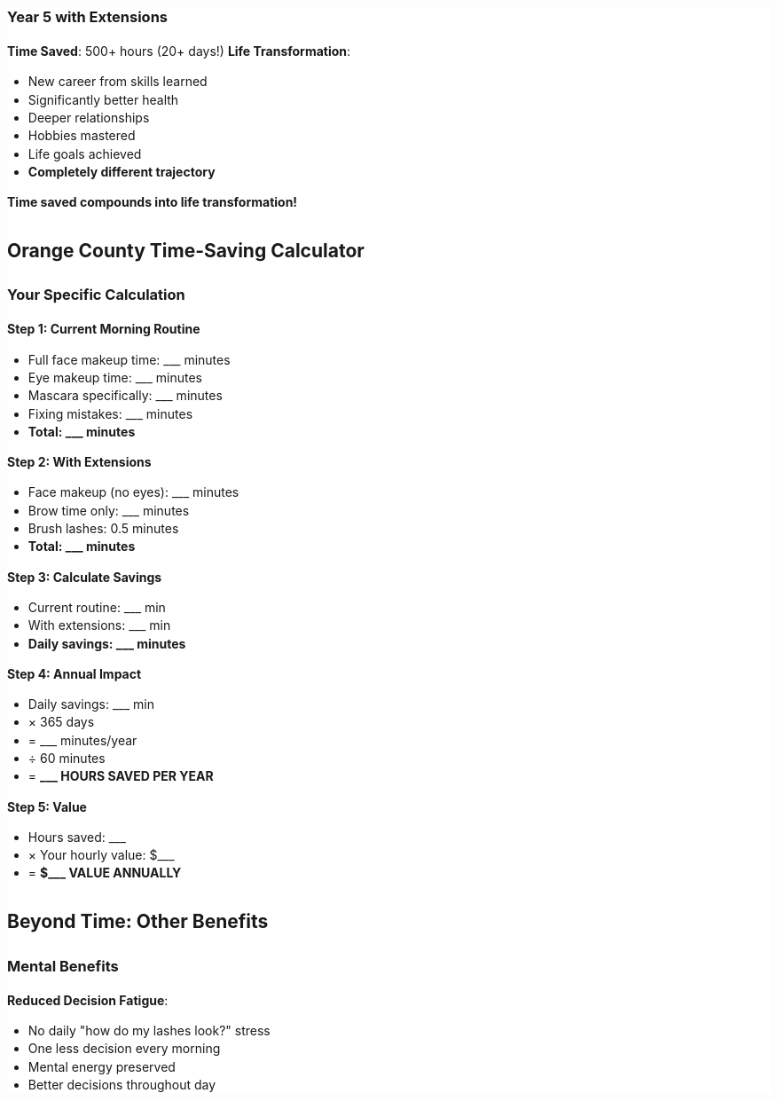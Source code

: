 ### Year 5 with Extensions

**Time Saved**: 500+ hours (20+ days!)
**Life Transformation**:
- New career from skills learned
- Significantly better health
- Deeper relationships
- Hobbies mastered
- Life goals achieved
- **Completely different trajectory**

**Time saved compounds into life transformation!**

## Orange County Time-Saving Calculator

### Your Specific Calculation

**Step 1: Current Morning Routine**
- Full face makeup time: ___ minutes
- Eye makeup time: ___ minutes
- Mascara specifically: ___ minutes
- Fixing mistakes: ___ minutes
- **Total: ___ minutes**

**Step 2: With Extensions**
- Face makeup (no eyes): ___ minutes
- Brow time only: ___ minutes
- Brush lashes: 0.5 minutes
- **Total: ___ minutes**

**Step 3: Calculate Savings**
- Current routine: ___ min
- With extensions: ___ min
- **Daily savings: ___ minutes**

**Step 4: Annual Impact**
- Daily savings: ___ min
- × 365 days
- = ___ minutes/year
- ÷ 60 minutes
- = **___ HOURS SAVED PER YEAR**

**Step 5: Value**
- Hours saved: ___
- × Your hourly value: $___
- = **$___ VALUE ANNUALLY**

## Beyond Time: Other Benefits

### Mental Benefits

**Reduced Decision Fatigue**:
- No daily "how do my lashes look?" stress
- One less decision every morning
- Mental energy preserved
- Better decisions throughout day
